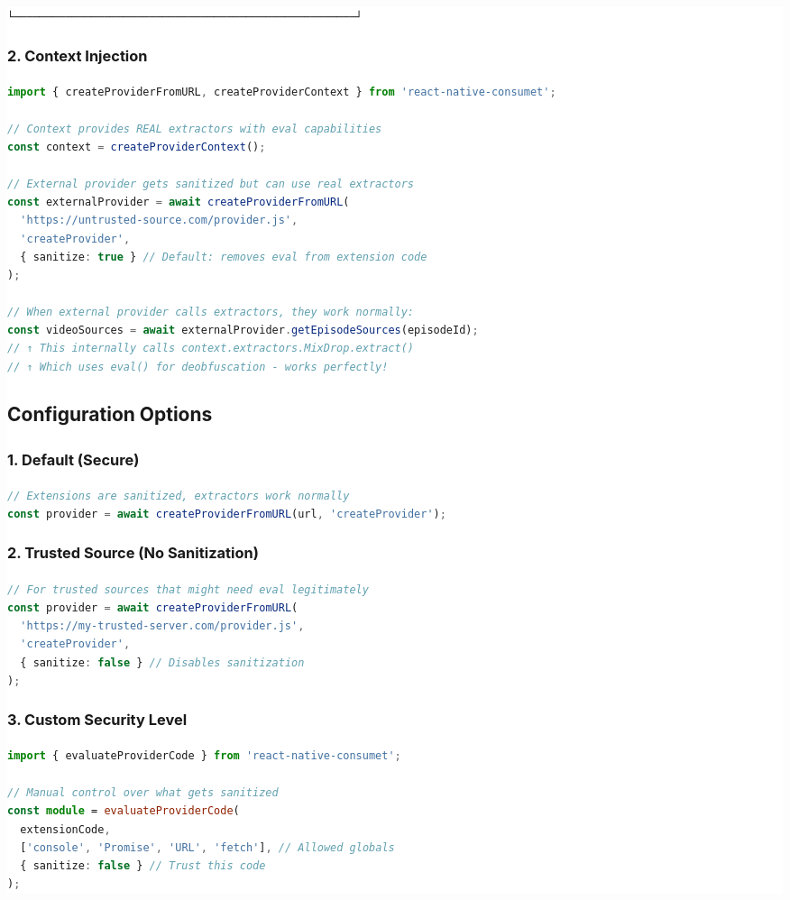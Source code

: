 ```
└─────────────────────────────────────────────────────┘
```

### 2. **Context Injection**
```typescript
import { createProviderFromURL, createProviderContext } from 'react-native-consumet';

// Context provides REAL extractors with eval capabilities
const context = createProviderContext();

// External provider gets sanitized but can use real extractors
const externalProvider = await createProviderFromURL(
  'https://untrusted-source.com/provider.js',
  'createProvider',
  { sanitize: true } // Default: removes eval from extension code
);

// When external provider calls extractors, they work normally:
const videoSources = await externalProvider.getEpisodeSources(episodeId);
// ↑ This internally calls context.extractors.MixDrop.extract()
// ↑ Which uses eval() for deobfuscation - works perfectly!
```

## Configuration Options

### 1. **Default (Secure)**
```typescript
// Extensions are sanitized, extractors work normally
const provider = await createProviderFromURL(url, 'createProvider');
```

### 2. **Trusted Source (No Sanitization)**
```typescript
// For trusted sources that might need eval legitimately
const provider = await createProviderFromURL(
  'https://my-trusted-server.com/provider.js',
  'createProvider',
  { sanitize: false } // Disables sanitization
);
```

### 3. **Custom Security Level**
```typescript
import { evaluateProviderCode } from 'react-native-consumet';

// Manual control over what gets sanitized
const module = evaluateProviderCode(
  extensionCode,
  ['console', 'Promise', 'URL', 'fetch'], // Allowed globals
  { sanitize: false } // Trust this code
);
```
